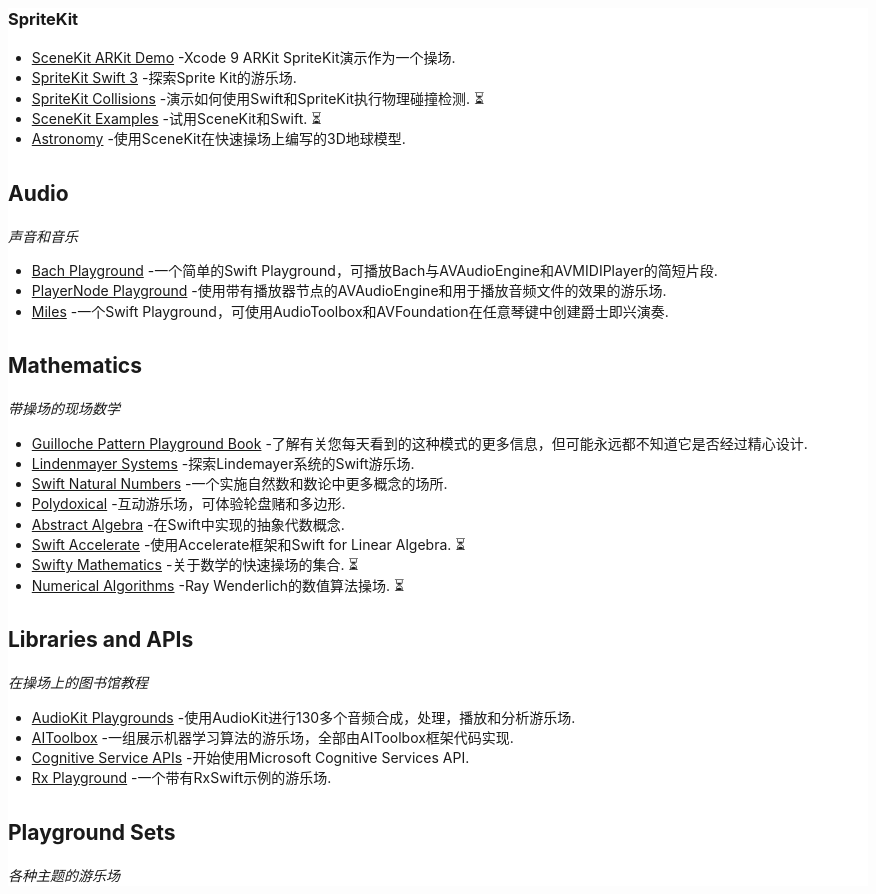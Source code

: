 ### SpriteKit

* [SceneKit ARKit Demo](https://github.com/mhanlon/ARKitDemoPlayground) -Xcode 9 ARKit SpriteKit演示作为一个操场.
* [SpriteKit Swift 3](https://github.com/MacMeDan/SpriteKitCollisions) -探索Sprite Kit的游乐场.
* [SpriteKit Collisions](https://github.com/jaredmpayne/SpriteKitCollisionsPlayground)  -演示如何使用Swift和SpriteKit执行物理碰撞检测.  ⏳
* [SceneKit Examples](https://github.com/UCh/swift-scene-kit-playgrounds)  -试用SceneKit和Swift.  ⏳
* [Astronomy](https://github.com/cl7/Astronomy) -使用SceneKit在快速操场上编写的3D地球模型.


## Audio
*声音和音乐*

* [Bach Playground](https://github.com/dreamwieber/BachPlayground) -一个简单的Swift Playground，可播放Bach与AVAudioEngine和AVMIDIPlayer的简短片段.
* [PlayerNode Playground](https://github.com/genedelisa/PlayerNodePlayground) -使用带有播放器节点的AVAudioEngine和用于播放音频文件的效果的游乐场. 
* [Miles](https://github.com/lalomts/Miles) -一个Swift Playground，可使用AudioToolbox和AVFoundation在任意琴键中创建爵士即兴演奏. 

## Mathematics
*带操场的现场数学*

* [Guilloche Pattern Playground Book](https://github.com/TheWildHorse/GuillochePlayground) -了解有关您每天看到的这种模式的更多信息，但可能永远都不知道它是否经过精心设计. 
* [Lindenmayer Systems](https://github.com/henrinormak/lindenmayer) -探索Lindemayer系统的Swift游乐场.
* [Swift Natural Numbers](https://github.com/jakebromberg/Swift-Natural-Numbers) -一个实施自然数和数论中更多概念的场所.
* [Polydoxical](https://github.com/kirkbyo/Polydoxical) -互动游乐场，可体验轮盘赌和多边形.
* [Abstract Algebra](https://github.com/taketo1024/SwiftyMath) -在Swift中实现的抽象代数概念.
* [Swift Accelerate](https://github.com/haginile/SwiftAccelerate)  -使用Accelerate框架和Swift for Linear Algebra.  ⏳
* [Swifty Mathematics](https://github.com/DylanModesitt/swiftyMathematics)  -关于数学的快速操场的集合.  ⏳
* [Numerical Algorithms](https://www.raywenderlich.com/99559/numeric-algorithms-using-playgrounds)  -Ray Wenderlich的数值算法操场.  ⏳

## Libraries and APIs
*在操场上的图书馆教程*

* [AudioKit Playgrounds](https://audiokit.io/playgrounds/) -使用AudioKit进行130多个音频合成，处理，播放和分析游乐场.
* [AIToolbox](https://github.com/KevinCoble/AIToolbox/tree/master/Playgrounds) -一组展示机器学习算法的游乐场，全部由AIToolbox框架代码实现.
* [Cognitive Service APIs](https://github.com/codePrincess/playgrounds) -开始使用Microsoft Cognitive Services API.
* [Rx Playground](https://github.com/sgr-ksmt/RxPlayground) -一个带有RxSwift示例的游乐场.

## Playground Sets
*各种主题的游乐场*
